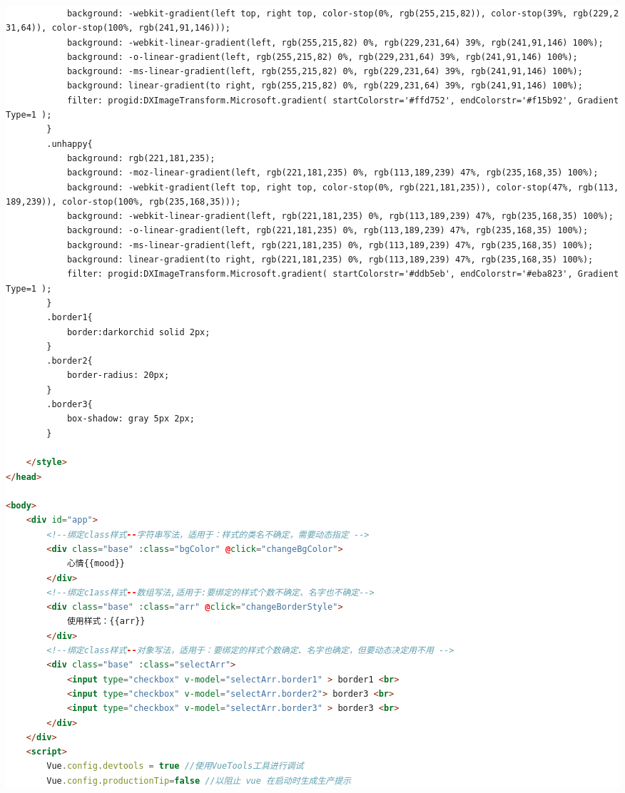 ```html
            background: -webkit-gradient(left top, right top, color-stop(0%, rgb(255,215,82)), color-stop(39%, rgb(229,231,64)), color-stop(100%, rgb(241,91,146)));
            background: -webkit-linear-gradient(left, rgb(255,215,82) 0%, rgb(229,231,64) 39%, rgb(241,91,146) 100%);
            background: -o-linear-gradient(left, rgb(255,215,82) 0%, rgb(229,231,64) 39%, rgb(241,91,146) 100%);
            background: -ms-linear-gradient(left, rgb(255,215,82) 0%, rgb(229,231,64) 39%, rgb(241,91,146) 100%);
            background: linear-gradient(to right, rgb(255,215,82) 0%, rgb(229,231,64) 39%, rgb(241,91,146) 100%);
            filter: progid:DXImageTransform.Microsoft.gradient( startColorstr='#ffd752', endColorstr='#f15b92', GradientType=1 );
        }
        .unhappy{
            background: rgb(221,181,235);
            background: -moz-linear-gradient(left, rgb(221,181,235) 0%, rgb(113,189,239) 47%, rgb(235,168,35) 100%);
            background: -webkit-gradient(left top, right top, color-stop(0%, rgb(221,181,235)), color-stop(47%, rgb(113,189,239)), color-stop(100%, rgb(235,168,35)));
            background: -webkit-linear-gradient(left, rgb(221,181,235) 0%, rgb(113,189,239) 47%, rgb(235,168,35) 100%);
            background: -o-linear-gradient(left, rgb(221,181,235) 0%, rgb(113,189,239) 47%, rgb(235,168,35) 100%);
            background: -ms-linear-gradient(left, rgb(221,181,235) 0%, rgb(113,189,239) 47%, rgb(235,168,35) 100%);
            background: linear-gradient(to right, rgb(221,181,235) 0%, rgb(113,189,239) 47%, rgb(235,168,35) 100%);
            filter: progid:DXImageTransform.Microsoft.gradient( startColorstr='#ddb5eb', endColorstr='#eba823', GradientType=1 );
        }
        .border1{
            border:darkorchid solid 2px;
        }
        .border2{
            border-radius: 20px;
        }
        .border3{
            box-shadow: gray 5px 2px;
        }

    </style>
</head>

<body>
    <div id="app">
        <!--绑定class样式--字符串写法，适用于：样式的类名不确定，需要动态指定 -->
        <div class="base" :class="bgColor" @click="changeBgColor">
            心情{{mood}}
        </div>
        <!--绑定c1ass样式--数组写法,适用于:要绑定的样式个数不确定、名字也不确定-->
        <div class="base" :class="arr" @click="changeBorderStyle">
            使用样式：{{arr}}
        </div>
        <!--绑定class样式--对象写法，适用于：要绑定的样式个数确定、名字也确定，但要动态决定用不用 -->
        <div class="base" :class="selectArr">
            <input type="checkbox" v-model="selectArr.border1" > border1 <br>
            <input type="checkbox" v-model="selectArr.border2"> border3 <br>
            <input type="checkbox" v-model="selectArr.border3" > border3 <br>
        </div>
    </div>
    <script>
        Vue.config.devtools = true //使用VueTools工具进行调试
        Vue.config.productionTip=false //以阻止 vue 在启动时生成生产提示
```